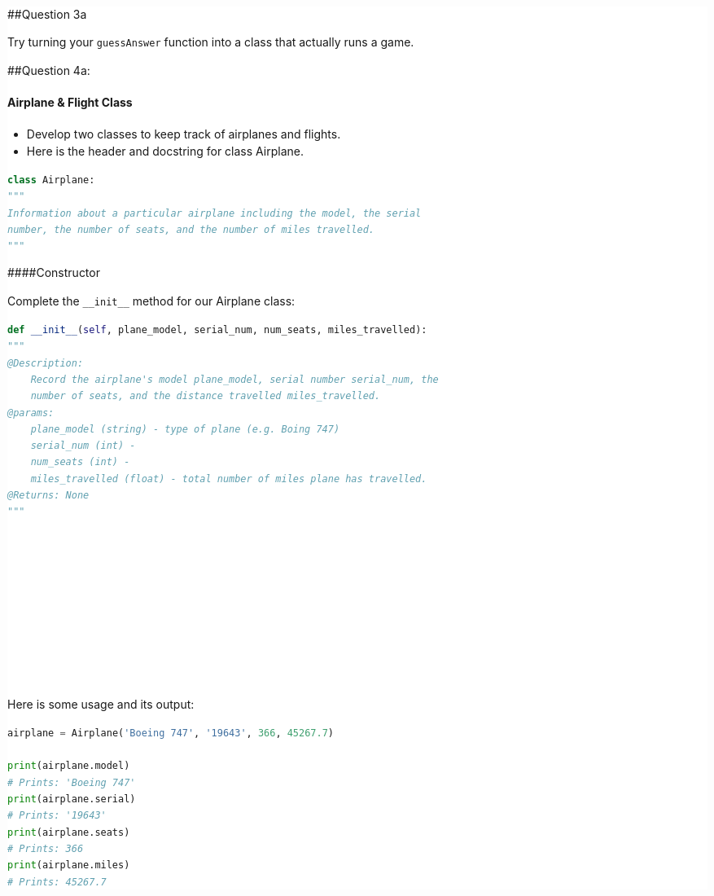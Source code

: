 ##Question 3a

Try turning your `guessAnswer` function into a class that actually runs a game. 

##Question 4a:

#### Airplane & Flight Class

- Develop two classes to keep track of airplanes and flights.
- Here is the header and docstring for class Airplane.

```python
class Airplane:
"""
Information about a particular airplane including the model, the serial
number, the number of seats, and the number of miles travelled.
"""
```


####Constructor

Complete the `__init__` method for our Airplane class:

```python
def __init__(self, plane_model, serial_num, num_seats, miles_travelled):
""" 
@Description:
	Record the airplane's model plane_model, serial number serial_num, the
	number of seats, and the distance travelled miles_travelled.
@params: 
	plane_model (string) - type of plane (e.g. Boing 747)
	serial_num (int) - 
	num_seats (int) - 
	miles_travelled (float) - total number of miles plane has travelled.
@Returns: None
"""












```

Here is some usage and its output:

```python
airplane = Airplane('Boeing 747', '19643', 366, 45267.7)

print(airplane.model)
# Prints: 'Boeing 747'
print(airplane.serial)
# Prints: '19643'
print(airplane.seats)
# Prints: 366
print(airplane.miles)
# Prints: 45267.7
```
